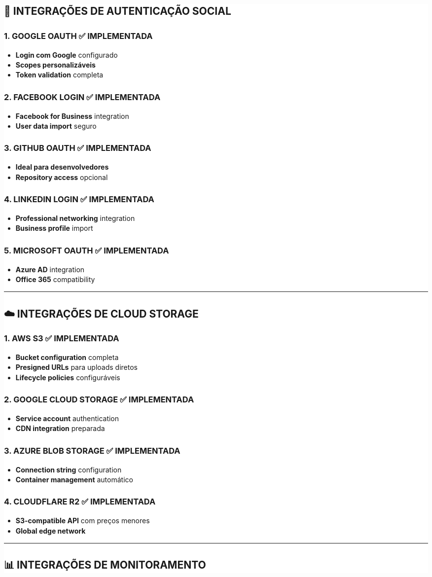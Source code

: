## 🔐 INTEGRAÇÕES DE AUTENTICAÇÃO SOCIAL

### 1. **GOOGLE OAUTH** ✅ **IMPLEMENTADA**
- **Login com Google** configurado
- **Scopes personalizáveis**
- **Token validation** completa

### 2. **FACEBOOK LOGIN** ✅ **IMPLEMENTADA**
- **Facebook for Business** integration
- **User data import** seguro

### 3. **GITHUB OAUTH** ✅ **IMPLEMENTADA**
- **Ideal para desenvolvedores**
- **Repository access** opcional

### 4. **LINKEDIN LOGIN** ✅ **IMPLEMENTADA**
- **Professional networking** integration
- **Business profile** import

### 5. **MICROSOFT OAUTH** ✅ **IMPLEMENTADA**
- **Azure AD** integration
- **Office 365** compatibility

---

## ☁️ INTEGRAÇÕES DE CLOUD STORAGE

### 1. **AWS S3** ✅ **IMPLEMENTADA**
- **Bucket configuration** completa
- **Presigned URLs** para uploads diretos
- **Lifecycle policies** configuráveis

### 2. **GOOGLE CLOUD STORAGE** ✅ **IMPLEMENTADA**
- **Service account** authentication
- **CDN integration** preparada

### 3. **AZURE BLOB STORAGE** ✅ **IMPLEMENTADA**
- **Connection string** configuration
- **Container management** automático

### 4. **CLOUDFLARE R2** ✅ **IMPLEMENTADA**
- **S3-compatible API** com preços menores
- **Global edge network**

---

## 📊 INTEGRAÇÕES DE MONITORAMENTO
